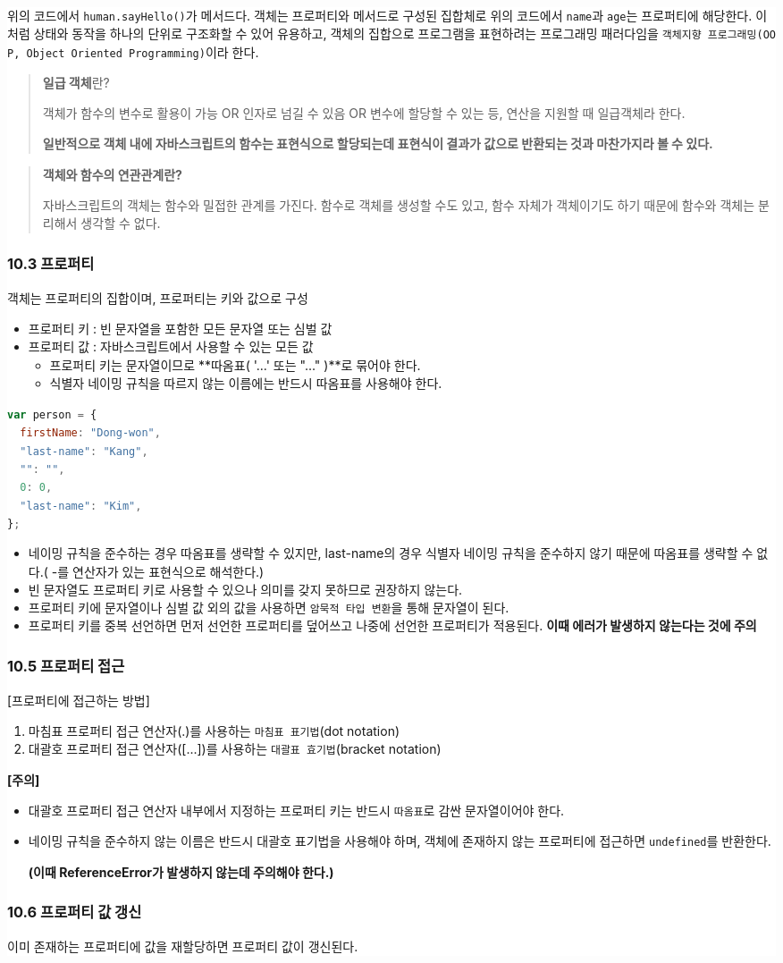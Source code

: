 위의 코드에서 `human.sayHello()`가 메서드다. 객체는 프로퍼티와 메서드로 구성된 집합체로 위의 코드에서 `name`과 `age`는 프로퍼티에 해당한다. 이처럼 상태와 동작을 하나의 단위로 구조화할 수 있어 유용하고, 객체의 집합으로 프로그램을 표현하려는 프로그래밍 패러다임을 `객체지향 프로그래밍(OOP, Object Oriented Programming)`이라 한다.

> **일급 객체**란?
>
> 객체가 함수의 변수로 활용이 가능 OR 인자로 넘길 수 있음 OR 변수에 할당할 수 있는 등, 연산을 지원할 때 일급객체라 한다.
>
> **일반적으로 객체 내에 자바스크립트의 함수는 표현식으로 할당되는데 표현식이 결과가 값으로 반환되는 것과 마찬가지라 볼 수 있다.**

> **객체와 함수의 연관관계란?**
>
> 자바스크립트의 객체는 함수와 밀접한 관계를 가진다. 함수로 객체를 생성할 수도 있고, 함수 자체가 객체이기도 하기 때문에 함수와 객체는 분리해서 생각할 수 없다.

### 10.3 프로퍼티

객체는 프로퍼티의 집합이며, 프로퍼티는 키와 값으로 구성

- 프로퍼티 키 : 빈 문자열을 포함한 모든 문자열 또는 심벌 값
- 프로퍼티 값 : 자바스크립트에서 사용할 수 있는 모든 값
  - 프로퍼티 키는 문자열이므로 **따옴표( '...' 또는 "..." )**로 묶어야 한다.
  - 식별자 네이밍 규칙을 따르지 않는 이름에는 반드시 따옴표를 사용해야 한다.

```jsx
var person = {
  firstName: "Dong-won",
  "last-name": "Kang",
  "": "",
  0: 0,
  "last-name": "Kim",
};
```

- 네이밍 규칙을 준수하는 경우 따옴표를 생략할 수 있지만, last-name의 경우 식별자 네이밍 규칙을 준수하지 않기 때문에 따옴표를 생략할 수 없다.( -를 연산자가 있는 표현식으로 해석한다.)
- 빈 문자열도 프로퍼티 키로 사용할 수 있으나 의미를 갖지 못하므로 권장하지 않는다.
- 프로퍼티 키에 문자열이나 심벌 값 외의 값을 사용하면 `암묵적 타입 변환`을 통해 문자열이 된다.
- 프로퍼티 키를 중복 선언하면 먼저 선언한 프로퍼티를 덮어쓰고 나중에 선언한 프로퍼티가 적용된다. **이때 에러가 발생하지 않는다는 것에 주의**

### 10.5 프로퍼티 접근

[프로퍼티에 접근하는 방법]

1. 마침표 프로퍼티 접근 연산자(.)를 사용하는 `마침표 표기법`(dot notation)
2. 대괄호 프로퍼티 접근 연산자([...])를 사용하는 `대괄표 효기법`(bracket notation)

**[주의]**

- 대괄호 프로퍼티 접근 연산자 내부에서 지정하는 프로퍼티 키는 반드시 `따옴표`로 감싼 문자열이어야 한다.
- 네이밍 규칙을 준수하지 않는 이름은 반드시 대괄호 표기법을 사용해야 하며, 객체에 존재하지 않는 프로퍼티에 접근하면 `undefined`를 반환한다.

  **(이때 ReferenceError가 발생하지 않는데 주의해야 한다.)**

### 10.6 프로퍼티 값 갱신

이미 존재하는 프로퍼티에 값을 재할당하면 프로퍼티 값이 갱신된다.
